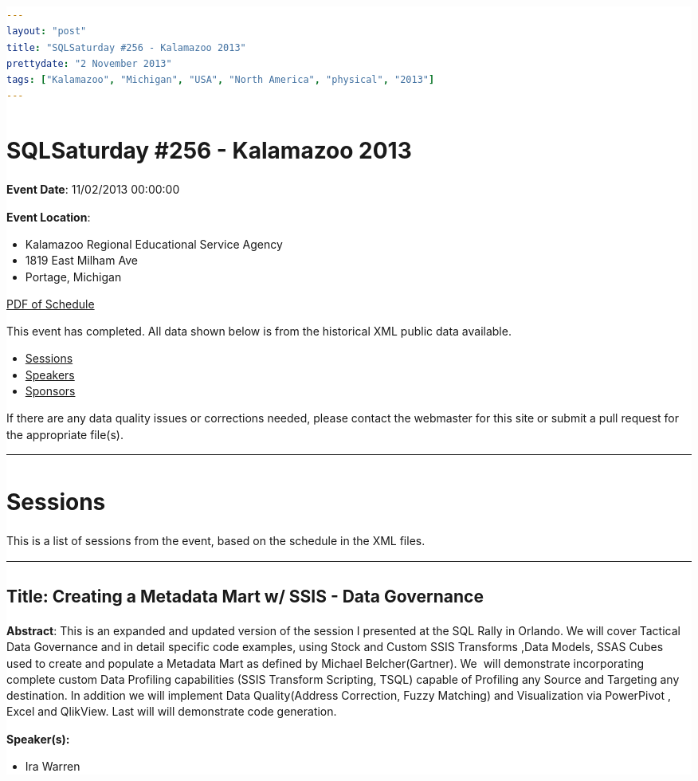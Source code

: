 ```yaml
---
layout: "post" 
title: "SQLSaturday #256 - Kalamazoo 2013" 
prettydate: "2 November 2013" 
tags: ["Kalamazoo", "Michigan", "USA", "North America", "physical", "2013"]
---
```

# SQLSaturday #256 - Kalamazoo 2013
 
**Event Date**: 11/02/2013 00:00:00
 
**Event Location**:
- Kalamazoo Regional Educational Service Agency
- 1819 East Milham Ave
- Portage, Michigan
 
<a href="/assets/pdf/0256.pdf">PDF of Schedule</a>
 
This event has completed. All data shown below is from the historical XML public data available.
<ul>
   <li><a href="#sessions">Sessions</a></li>
   <li><a href="#speakers">Speakers</a></li>
   <li><a href="#sponsors">Sponsors</a></li>
</ul>
 
 
If there are any data quality issues or corrections needed, please contact the webmaster for this site or submit a pull request for the appropriate file(s). 
 
----------------------------------------------------------------------------------- 
 
# <a name="sessions"></a>Sessions
This is a list of sessions from the event, based on the schedule in the XML files.
 
----------------------------------------------------------------------------------- 
 
## Title: Creating a Metadata Mart w/ SSIS - Data Governance
 
**Abstract**:
This is an expanded and updated version of the session I presented at the SQL Rally in Orlando. We will cover Tactical Data Governance and in detail specific code examples, using Stock and Custom SSIS Transforms ,Data Models, SSAS Cubes used to create and populate a Metadata Mart as defined by Michael Belcher(Gartner). We  will demonstrate incorporating complete custom Data Profiling capabilities (SSIS Transform Scripting, TSQL) capable of Profiling any Source and Targeting any destination. In addition we will implement Data Quality(Address Correction, Fuzzy Matching) and Visualization via PowerPivot , Excel and QlikView. Last will will demonstrate code generation.
 
**Speaker(s):**
- Ira Warren
 